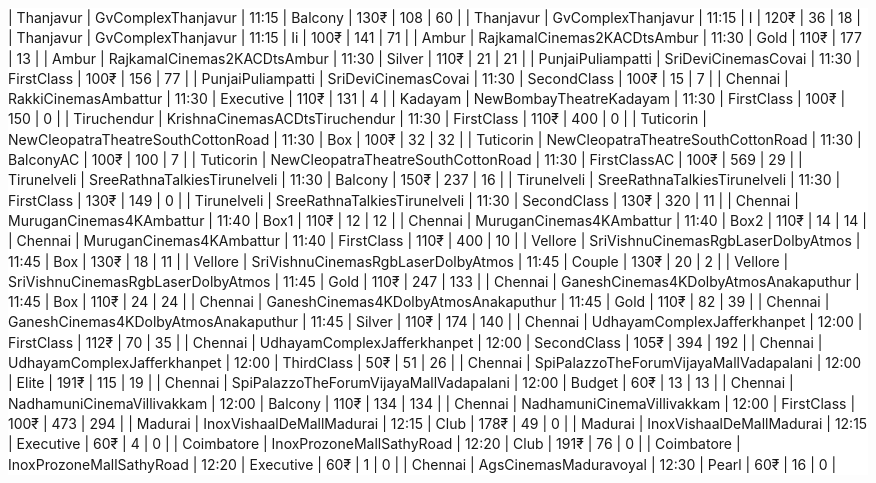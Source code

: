 | Thanjavur         | GvComplexThanjavur                               | 11:15 | Balcony      |  130₹ |      108 |     60 |
| Thanjavur         | GvComplexThanjavur                               | 11:15 | I            |  120₹ |       36 |     18 |
| Thanjavur         | GvComplexThanjavur                               | 11:15 | Ii           |  100₹ |      141 |     71 |
| Ambur             | RajkamalCinemas2KACDtsAmbur                      | 11:30 | Gold         |  110₹ |      177 |     13 |
| Ambur             | RajkamalCinemas2KACDtsAmbur                      | 11:30 | Silver       |  110₹ |       21 |     21 |
| PunjaiPuliampatti | SriDeviCinemasCovai                              | 11:30 | FirstClass   |  100₹ |      156 |     77 |
| PunjaiPuliampatti | SriDeviCinemasCovai                              | 11:30 | SecondClass  |  100₹ |       15 |      7 |
| Chennai           | RakkiCinemasAmbattur                             | 11:30 | Executive    |  110₹ |      131 |      4 |
| Kadayam           | NewBombayTheatreKadayam                          | 11:30 | FirstClass   |  100₹ |      150 |      0 |
| Tiruchendur       | KrishnaCinemasACDtsTiruchendur                   | 11:30 | FirstClass   |  110₹ |      400 |      0 |
| Tuticorin         | NewCleopatraTheatreSouthCottonRoad               | 11:30 | Box          |  100₹ |       32 |     32 |
| Tuticorin         | NewCleopatraTheatreSouthCottonRoad               | 11:30 | BalconyAC    |  100₹ |      100 |      7 |
| Tuticorin         | NewCleopatraTheatreSouthCottonRoad               | 11:30 | FirstClassAC |  100₹ |      569 |     29 |
| Tirunelveli       | SreeRathnaTalkiesTirunelveli                     | 11:30 | Balcony      |  150₹ |      237 |     16 |
| Tirunelveli       | SreeRathnaTalkiesTirunelveli                     | 11:30 | FirstClass   |  130₹ |      149 |      0 |
| Tirunelveli       | SreeRathnaTalkiesTirunelveli                     | 11:30 | SecondClass  |  130₹ |      320 |     11 |
| Chennai           | MuruganCinemas4KAmbattur                         | 11:40 | Box1         |  110₹ |       12 |     12 |
| Chennai           | MuruganCinemas4KAmbattur                         | 11:40 | Box2         |  110₹ |       14 |     14 |
| Chennai           | MuruganCinemas4KAmbattur                         | 11:40 | FirstClass   |  110₹ |      400 |     10 |
| Vellore           | SriVishnuCinemasRgbLaserDolbyAtmos               | 11:45 | Box          |  130₹ |       18 |     11 |
| Vellore           | SriVishnuCinemasRgbLaserDolbyAtmos               | 11:45 | Couple       |  130₹ |       20 |      2 |
| Vellore           | SriVishnuCinemasRgbLaserDolbyAtmos               | 11:45 | Gold         |  110₹ |      247 |    133 |
| Chennai           | GaneshCinemas4KDolbyAtmosAnakaputhur             | 11:45 | Box          |  110₹ |       24 |     24 |
| Chennai           | GaneshCinemas4KDolbyAtmosAnakaputhur             | 11:45 | Gold         |  110₹ |       82 |     39 |
| Chennai           | GaneshCinemas4KDolbyAtmosAnakaputhur             | 11:45 | Silver       |  110₹ |      174 |    140 |
| Chennai           | UdhayamComplexJafferkhanpet                      | 12:00 | FirstClass   |  112₹ |       70 |     35 |
| Chennai           | UdhayamComplexJafferkhanpet                      | 12:00 | SecondClass  |  105₹ |      394 |    192 |
| Chennai           | UdhayamComplexJafferkhanpet                      | 12:00 | ThirdClass   |   50₹ |       51 |     26 |
| Chennai           | SpiPalazzoTheForumVijayaMallVadapalani           | 12:00 | Elite        |  191₹ |      115 |     19 |
| Chennai           | SpiPalazzoTheForumVijayaMallVadapalani           | 12:00 | Budget       |   60₹ |       13 |     13 |
| Chennai           | NadhamuniCinemaVillivakkam                       | 12:00 | Balcony      |  110₹ |      134 |    134 |
| Chennai           | NadhamuniCinemaVillivakkam                       | 12:00 | FirstClass   |  100₹ |      473 |    294 |
| Madurai           | InoxVishaalDeMallMadurai                         | 12:15 | Club         |  178₹ |       49 |      0 |
| Madurai           | InoxVishaalDeMallMadurai                         | 12:15 | Executive    |   60₹ |        4 |      0 |
| Coimbatore        | InoxProzoneMallSathyRoad                         | 12:20 | Club         |  191₹ |       76 |      0 |
| Coimbatore        | InoxProzoneMallSathyRoad                         | 12:20 | Executive    |   60₹ |        1 |      0 |
| Chennai           | AgsCinemasMaduravoyal                            | 12:30 | Pearl        |   60₹ |       16 |      0 |